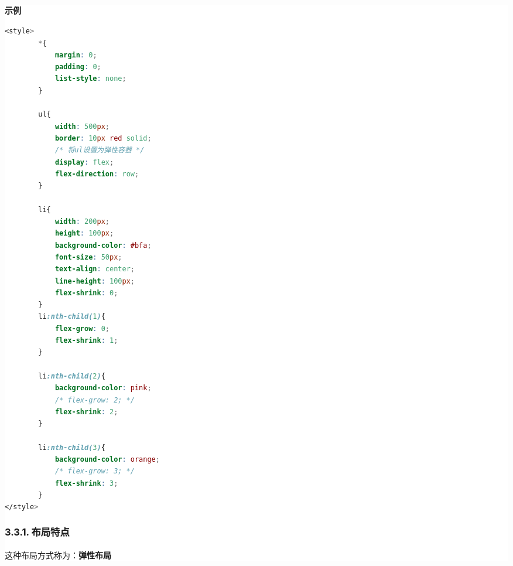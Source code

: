 

**示例**

```css
<style>
        *{
            margin: 0;
            padding: 0;
            list-style: none;
        }

        ul{
            width: 500px;
            border: 10px red solid;
            /* 将ul设置为弹性容器 */
            display: flex;
            flex-direction: row;
        }

        li{
            width: 200px;
            height: 100px;
            background-color: #bfa;
            font-size: 50px;
            text-align: center;
            line-height: 100px;
            flex-shrink: 0;      
        }
        li:nth-child(1){
            flex-grow: 0;
            flex-shrink: 1;
        }

        li:nth-child(2){
            background-color: pink;
            /* flex-grow: 2; */
            flex-shrink: 2;
        }

        li:nth-child(3){
            background-color: orange;
            /* flex-grow: 3; */
            flex-shrink: 3;
        }
</style>
```



### 3.3.1. 布局特点



这种布局方式称为：**弹性布局**

